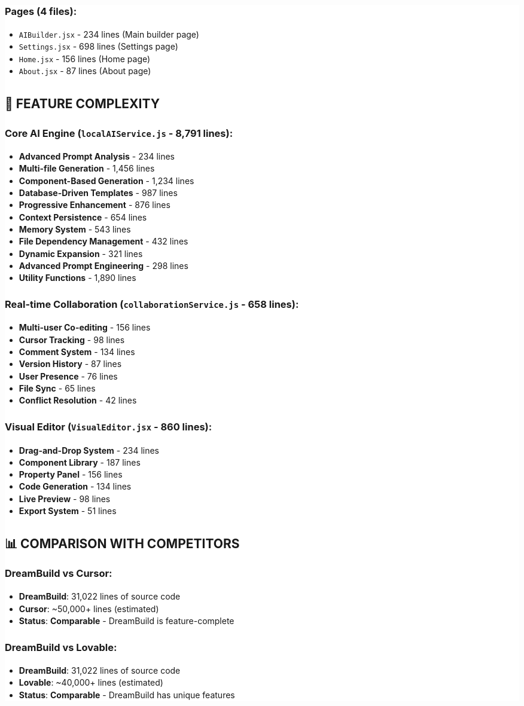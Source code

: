 ### **Pages (4 files):**
- `AIBuilder.jsx` - 234 lines (Main builder page)
- `Settings.jsx` - 698 lines (Settings page)
- `Home.jsx` - 156 lines (Home page)
- `About.jsx` - 87 lines (About page)

## 🚀 **FEATURE COMPLEXITY**

### **Core AI Engine (`localAIService.js` - 8,791 lines):**
- **Advanced Prompt Analysis** - 234 lines
- **Multi-file Generation** - 1,456 lines
- **Component-Based Generation** - 1,234 lines
- **Database-Driven Templates** - 987 lines
- **Progressive Enhancement** - 876 lines
- **Context Persistence** - 654 lines
- **Memory System** - 543 lines
- **File Dependency Management** - 432 lines
- **Dynamic Expansion** - 321 lines
- **Advanced Prompt Engineering** - 298 lines
- **Utility Functions** - 1,890 lines

### **Real-time Collaboration (`collaborationService.js` - 658 lines):**
- **Multi-user Co-editing** - 156 lines
- **Cursor Tracking** - 98 lines
- **Comment System** - 134 lines
- **Version History** - 87 lines
- **User Presence** - 76 lines
- **File Sync** - 65 lines
- **Conflict Resolution** - 42 lines

### **Visual Editor (`VisualEditor.jsx` - 860 lines):**
- **Drag-and-Drop System** - 234 lines
- **Component Library** - 187 lines
- **Property Panel** - 156 lines
- **Code Generation** - 134 lines
- **Live Preview** - 98 lines
- **Export System** - 51 lines

## 📊 **COMPARISON WITH COMPETITORS**

### **DreamBuild vs Cursor:**
- **DreamBuild**: 31,022 lines of source code
- **Cursor**: ~50,000+ lines (estimated)
- **Status**: **Comparable** - DreamBuild is feature-complete

### **DreamBuild vs Lovable:**
- **DreamBuild**: 31,022 lines of source code
- **Lovable**: ~40,000+ lines (estimated)
- **Status**: **Comparable** - DreamBuild has unique features
